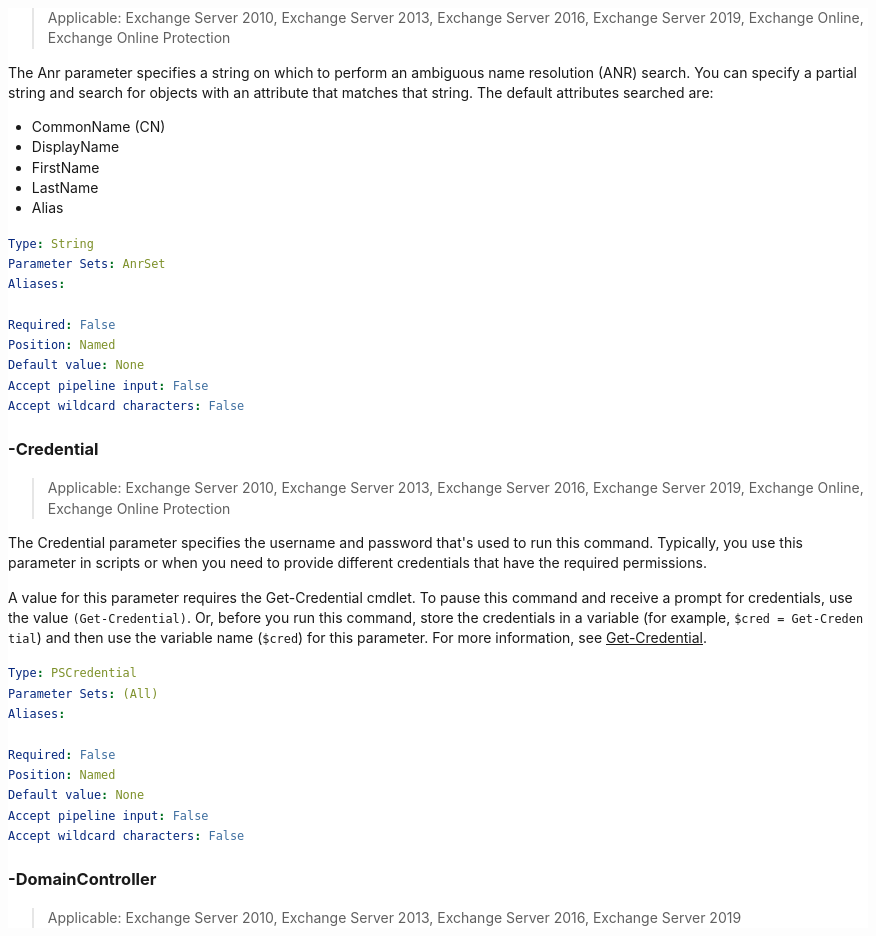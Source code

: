 > Applicable: Exchange Server 2010, Exchange Server 2013, Exchange Server 2016, Exchange Server 2019, Exchange Online, Exchange Online Protection

The Anr parameter specifies a string on which to perform an ambiguous name resolution (ANR) search. You can specify a partial string and search for objects with an attribute that matches that string. The default attributes searched are:

- CommonName (CN)
- DisplayName
- FirstName
- LastName
- Alias

```yaml
Type: String
Parameter Sets: AnrSet
Aliases:

Required: False
Position: Named
Default value: None
Accept pipeline input: False
Accept wildcard characters: False
```

### -Credential

> Applicable: Exchange Server 2010, Exchange Server 2013, Exchange Server 2016, Exchange Server 2019, Exchange Online, Exchange Online Protection

The Credential parameter specifies the username and password that's used to run this command. Typically, you use this parameter in scripts or when you need to provide different credentials that have the required permissions.

A value for this parameter requires the Get-Credential cmdlet. To pause this command and receive a prompt for credentials, use the value `(Get-Credential)`. Or, before you run this command, store the credentials in a variable (for example, `$cred = Get-Credential`) and then use the variable name (`$cred`) for this parameter. For more information, see [Get-Credential](https://learn.microsoft.com/powershell/module/microsoft.powershell.security/get-credential).

```yaml
Type: PSCredential
Parameter Sets: (All)
Aliases:

Required: False
Position: Named
Default value: None
Accept pipeline input: False
Accept wildcard characters: False
```

### -DomainController

> Applicable: Exchange Server 2010, Exchange Server 2013, Exchange Server 2016, Exchange Server 2019
